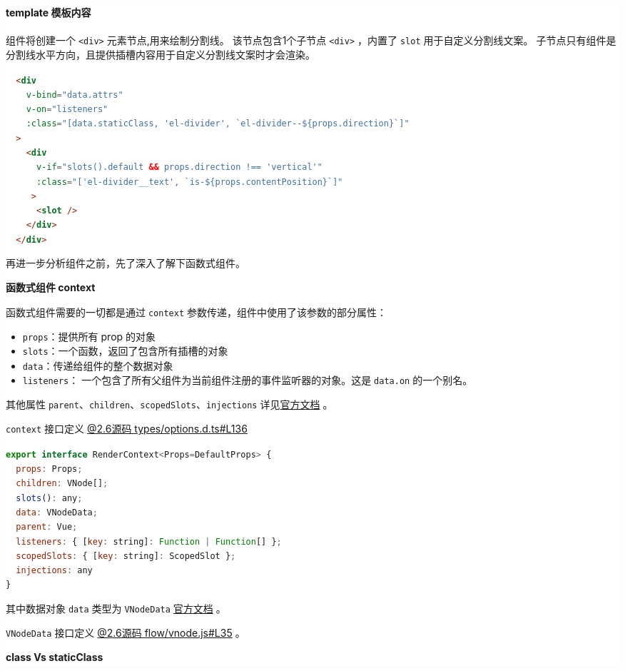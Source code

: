 #### template 模板内容

组件将创建一个 `<div>` 元素节点,用来绘制分割线。 该节点包含1个子节点 `<div>` ，内置了 `slot` 用于自定义分割线文案。 子节点只有组件是分割线水平方向，且提供插槽内容用于自定义分割线文案时才会渲染。

```html
  <div
    v-bind="data.attrs"
    v-on="listeners"
    :class="[data.staticClass, 'el-divider', `el-divider--${props.direction}`]"
  >
    <div
      v-if="slots().default && props.direction !== 'vertical'"
      :class="['el-divider__text', `is-${props.contentPosition}`]"
     >
      <slot />
    </div>
  </div>
```

再进一步分析组件之前，先了深入了解下函数式组件。

**函数式组件 context**

函数式组件需要的一切都是通过 `context` 参数传递，组件中使用了该参数的部分属性：

* `props`：提供所有 prop 的对象
* `slots`：一个函数，返回了包含所有插槽的对象
* `data`：传递给组件的整个数据对象
* `listeners`： 一个包含了所有父组件为当前组件注册的事件监听器的对象。这是 `data.on` 的一个别名。

其他属性 `parent`、`children`、`scopedSlots`、`injections` 详见[官方文档](https://cn.vuejs.org/v2/guide/render-function.html#%E5%87%BD%E6%95%B0%E5%BC%8F%E7%BB%84%E4%BB%B6) 。

`context` 接口定义 [@2.6源码 types/options.d.ts#L136](https://github.com/vuejs/vue/blob/2.6/types/options.d.ts#L136)

```js
export interface RenderContext<Props=DefaultProps> {
  props: Props;
  children: VNode[];
  slots(): any;
  data: VNodeData;
  parent: Vue;
  listeners: { [key: string]: Function | Function[] };
  scopedSlots: { [key: string]: ScopedSlot };
  injections: any
}
```

其中数据对象 `data` 类型为 `VNodeData` [官方文档](https://cn.vuejs.org/v2/guide/render-function.html#%E6%B7%B1%E5%85%A5%E6%95%B0%E6%8D%AE%E5%AF%B9%E8%B1%A1) 。

`VNodeData` 接口定义 [@2.6源码 flow/vnode.js#L35](https://github.com/vuejs/vue/blob/2.6/flow/vnode.js#L35) 。

**class Vs staticClass**
